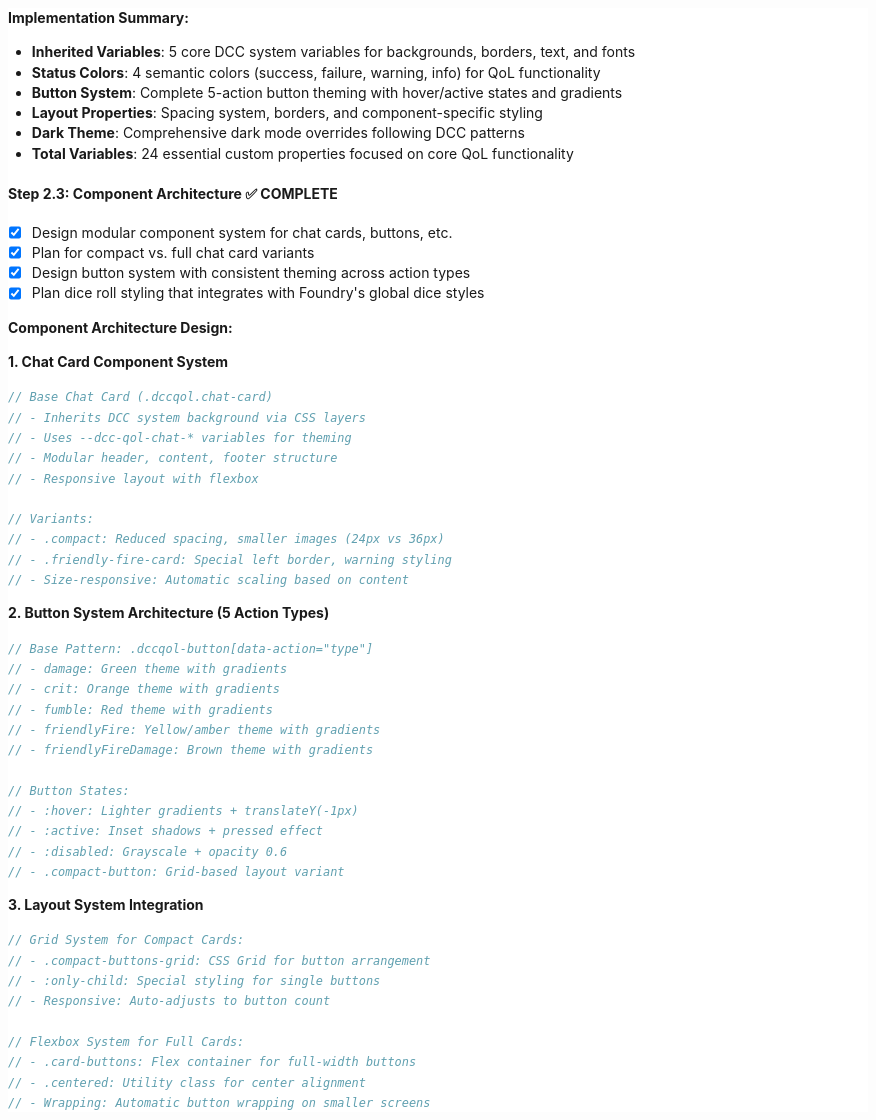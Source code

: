 **Implementation Summary:**

-   **Inherited Variables**: 5 core DCC system variables for backgrounds, borders, text, and fonts
-   **Status Colors**: 4 semantic colors (success, failure, warning, info) for QoL functionality
-   **Button System**: Complete 5-action button theming with hover/active states and gradients
-   **Layout Properties**: Spacing system, borders, and component-specific styling
-   **Dark Theme**: Comprehensive dark mode overrides following DCC patterns
-   **Total Variables**: 24 essential custom properties focused on core QoL functionality

#### Step 2.3: Component Architecture ✅ **COMPLETE**

-   [x] Design modular component system for chat cards, buttons, etc.
-   [x] Plan for compact vs. full chat card variants
-   [x] Design button system with consistent theming across action types
-   [x] Plan dice roll styling that integrates with Foundry's global dice styles

**Component Architecture Design:**

**1. Chat Card Component System**

```scss
// Base Chat Card (.dccqol.chat-card)
// - Inherits DCC system background via CSS layers
// - Uses --dcc-qol-chat-* variables for theming
// - Modular header, content, footer structure
// - Responsive layout with flexbox

// Variants:
// - .compact: Reduced spacing, smaller images (24px vs 36px)
// - .friendly-fire-card: Special left border, warning styling
// - Size-responsive: Automatic scaling based on content
```

**2. Button System Architecture (5 Action Types)**

```scss
// Base Pattern: .dccqol-button[data-action="type"]
// - damage: Green theme with gradients
// - crit: Orange theme with gradients
// - fumble: Red theme with gradients
// - friendlyFire: Yellow/amber theme with gradients
// - friendlyFireDamage: Brown theme with gradients

// Button States:
// - :hover: Lighter gradients + translateY(-1px)
// - :active: Inset shadows + pressed effect
// - :disabled: Grayscale + opacity 0.6
// - .compact-button: Grid-based layout variant
```

**3. Layout System Integration**

```scss
// Grid System for Compact Cards:
// - .compact-buttons-grid: CSS Grid for button arrangement
// - :only-child: Special styling for single buttons
// - Responsive: Auto-adjusts to button count

// Flexbox System for Full Cards:
// - .card-buttons: Flex container for full-width buttons
// - .centered: Utility class for center alignment
// - Wrapping: Automatic button wrapping on smaller screens
```
